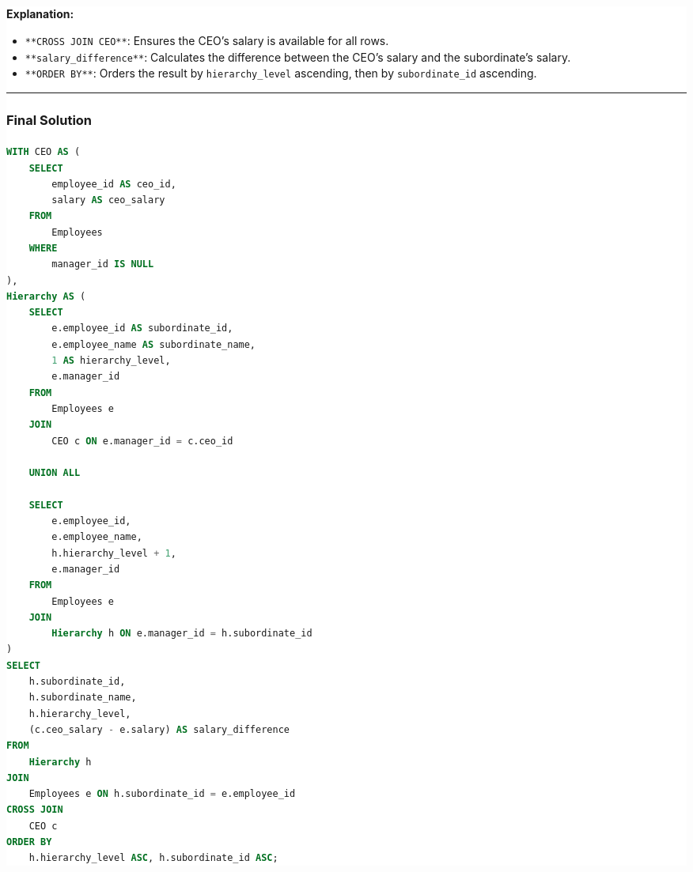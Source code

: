 **Explanation:**

- `**CROSS JOIN CEO**`: Ensures the CEO’s salary is available for all rows.
- `**salary_difference**`: Calculates the difference between the CEO’s salary and the subordinate’s salary.
- `**ORDER BY**`: Orders the result by `hierarchy_level` ascending, then by `subordinate_id` ascending.

---

### **Final Solution**

```SQL
WITH CEO AS (
    SELECT
        employee_id AS ceo_id,
        salary AS ceo_salary
    FROM
        Employees
    WHERE
        manager_id IS NULL
),
Hierarchy AS (
    SELECT
        e.employee_id AS subordinate_id,
        e.employee_name AS subordinate_name,
        1 AS hierarchy_level,
        e.manager_id
    FROM
        Employees e
    JOIN
        CEO c ON e.manager_id = c.ceo_id

    UNION ALL

    SELECT
        e.employee_id,
        e.employee_name,
        h.hierarchy_level + 1,
        e.manager_id
    FROM
        Employees e
    JOIN
        Hierarchy h ON e.manager_id = h.subordinate_id
)
SELECT
    h.subordinate_id,
    h.subordinate_name,
    h.hierarchy_level,
    (c.ceo_salary - e.salary) AS salary_difference
FROM
    Hierarchy h
JOIN
    Employees e ON h.subordinate_id = e.employee_id
CROSS JOIN
    CEO c
ORDER BY
    h.hierarchy_level ASC, h.subordinate_id ASC;
```
